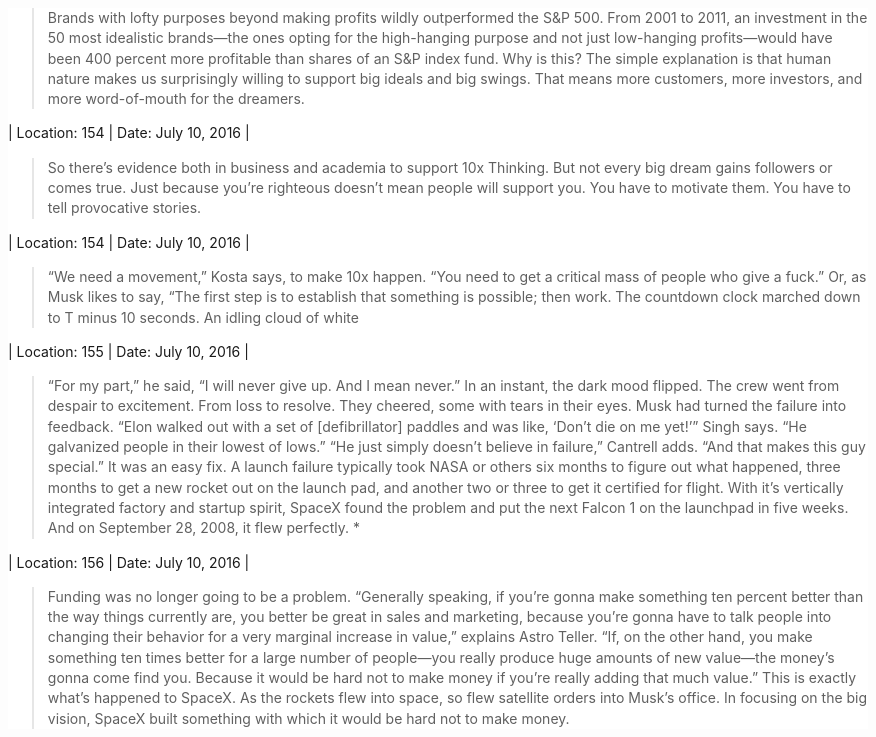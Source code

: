  > Brands with lofty purposes beyond making profits wildly outperformed the S&P 500. From 2001 to 2011, an investment in the 50 most idealistic brands—the ones opting for the high-hanging purpose and not just low-hanging profits—would have been 400 percent more profitable than shares of an S&P index fund. Why is this? The simple explanation is that human nature makes us surprisingly willing to support big ideals and big swings. That means more customers, more investors, and more word-of-mouth for the dreamers.

| Location: 154 | 
 Date: July 10, 2016 |
<br>

 > So there’s evidence both in business and academia to support 10x Thinking. But not every big dream gains followers or comes true. Just because you’re righteous doesn’t mean people will support you. You have to motivate them. You have to tell provocative stories.

| Location: 154 | 
 Date: July 10, 2016 |
<br>

 > “We need a movement,” Kosta says, to make 10x happen. “You need to get a critical mass of people who give a fuck.” Or, as Musk likes to say, “The first step is to establish that something is possible; then work. The countdown clock marched down to T minus 10 seconds. An idling cloud of white

| Location: 155 | 
 Date: July 10, 2016 |
<br>

 > “For my part,” he said, “I will never give up. And I mean never.” In an instant, the dark mood flipped. The crew went from despair to excitement. From loss to resolve. They cheered, some with tears in their eyes. Musk had turned the failure into feedback. “Elon walked out with a set of [defibrillator] paddles and was like, ‘Don’t die on me yet!’” Singh says. “He galvanized people in their lowest of lows.” “He just simply doesn’t believe in failure,” Cantrell adds. “And that makes this guy special.” It was an easy fix. A launch failure typically took NASA or others six months to figure out what happened, three months to get a new rocket out on the launch pad, and another two or three to get it certified for flight. With it’s vertically integrated factory and startup spirit, SpaceX found the problem and put the next Falcon 1 on the launchpad in five weeks. And on September 28, 2008, it flew perfectly. *

| Location: 156 | 
 Date: July 10, 2016 |
<br>

 > Funding was no longer going to be a problem. “Generally speaking, if you’re gonna make something ten percent better than the way things currently are, you better be great in sales and marketing, because you’re gonna have to talk people into changing their behavior for a very marginal increase in value,” explains Astro Teller. “If, on the other hand, you make something ten times better for a large number of people—you really produce huge amounts of new value—the money’s gonna come find you. Because it would be hard not to make money if you’re really adding that much value.” This is exactly what’s happened to SpaceX. As the rockets flew into space, so flew satellite orders into Musk’s office. In focusing on the big vision, SpaceX built something with which it would be hard not to make money.
